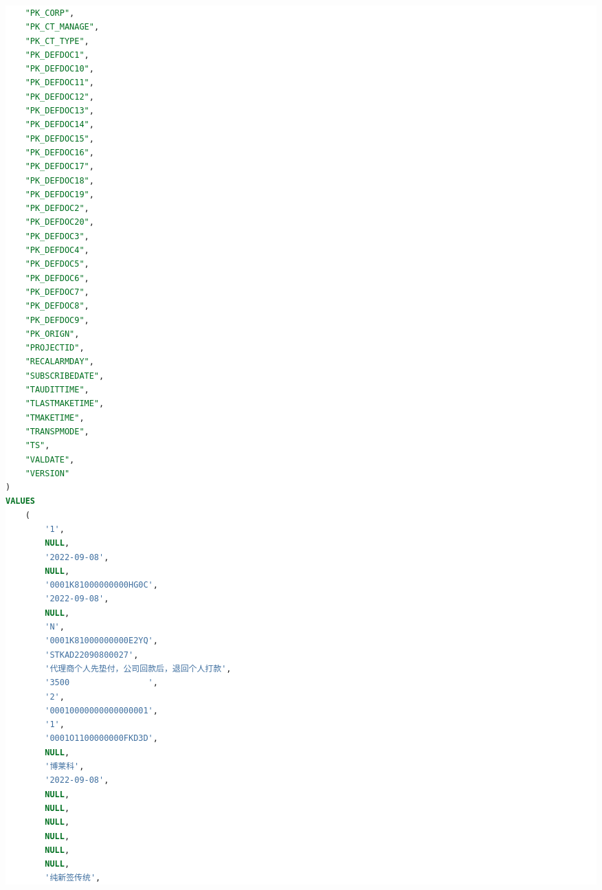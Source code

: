 ```sql
	"PK_CORP",
	"PK_CT_MANAGE",
	"PK_CT_TYPE",
	"PK_DEFDOC1",
	"PK_DEFDOC10",
	"PK_DEFDOC11",
	"PK_DEFDOC12",
	"PK_DEFDOC13",
	"PK_DEFDOC14",
	"PK_DEFDOC15",
	"PK_DEFDOC16",
	"PK_DEFDOC17",
	"PK_DEFDOC18",
	"PK_DEFDOC19",
	"PK_DEFDOC2",
	"PK_DEFDOC20",
	"PK_DEFDOC3",
	"PK_DEFDOC4",
	"PK_DEFDOC5",
	"PK_DEFDOC6",
	"PK_DEFDOC7",
	"PK_DEFDOC8",
	"PK_DEFDOC9",
	"PK_ORIGN",
	"PROJECTID",
	"RECALARMDAY",
	"SUBSCRIBEDATE",
	"TAUDITTIME",
	"TLASTMAKETIME",
	"TMAKETIME",
	"TRANSPMODE",
	"TS",
	"VALDATE",
	"VERSION" 
)
VALUES
	(
		'1',
		NULL,
		'2022-09-08',
		NULL,
		'0001K81000000000HG0C',
		'2022-09-08',
		NULL,
		'N',
		'0001K81000000000E2YQ',
		'STKAD22090800027',
		'代理商个人先垫付，公司回款后，退回个人打款',
		'3500                ',
		'2',
		'00010000000000000001',
		'1',
		'0001O1100000000FKD3D',
		NULL,
		'博莱科',
		'2022-09-08',
		NULL,
		NULL,
		NULL,
		NULL,
		NULL,
		NULL,
		'纯新签传统',
```